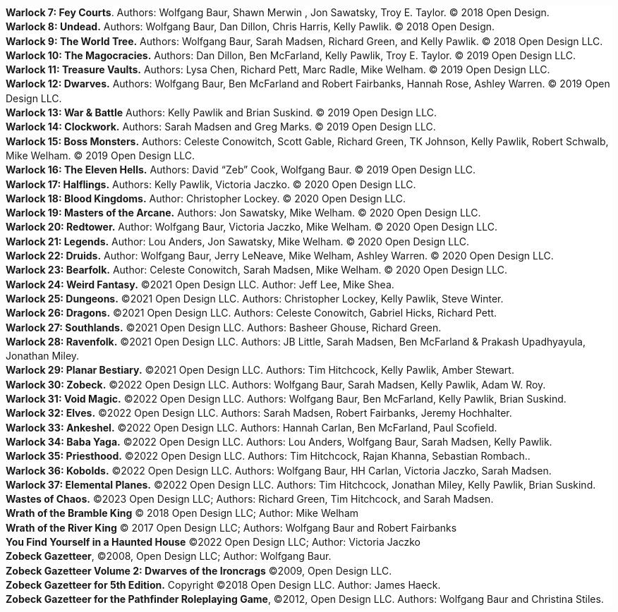 **Warlock 7: Fey Courts**. Authors: Wolfgang Baur, Shawn Merwin , Jon Sawatsky, Troy E. Taylor. © 2018 Open Design.  
**Warlock 8: Undead.** Authors: Wolfgang Baur, Dan Dillon, Chris Harris, Kelly Pawlik. © 2018 Open Design.  
**Warlock 9: The World Tree.** Authors: Wolfgang Baur, Sarah Madsen, Richard Green, and Kelly Pawlik. © 2018 Open Design LLC.  
**Warlock 10: The Magocracies.** Authors: Dan Dillon, Ben McFarland, Kelly Pawlik, Troy E. Taylor. © 2019 Open Design LLC.  
**Warlock 11: Treasure Vaults.** Authors: Lysa Chen, Richard Pett, Marc Radle, Mike Welham. © 2019 Open Design LLC.  
**Warlock 12: Dwarves.** Authors: Wolfgang Baur, Ben McFarland and Robert Fairbanks, Hannah Rose, Ashley Warren. © 2019 Open Design LLC.  
**Warlock 13: War &amp; Battle** Authors: Kelly Pawlik and Brian Suskind. © 2019 Open Design LLC.  
**Warlock 14: Clockwork.** Authors: Sarah Madsen and Greg Marks. © 2019 Open Design LLC.  
**Warlock 15: Boss Monsters.** Authors: Celeste Conowitch, Scott Gable, Richard Green, TK Johnson, Kelly Pawlik, Robert Schwalb, Mike Welham. © 2019 Open Design LLC.  
**Warlock 16: The Eleven Hells.** Authors: David “Zeb” Cook, Wolfgang Baur. © 2019 Open Design LLC.  
**Warlock 17: Halflings.** Authors: Kelly Pawlik, Victoria Jaczko. © 2020 Open Design LLC.  
**Warlock 18: Blood Kingdoms.** Author: Christopher Lockey. © 2020 Open Design LLC.  
**Warlock 19: Masters of the Arcane.** Authors: Jon Sawatsky, Mike Welham. © 2020 Open Design LLC.  
**Warlock 20: Redtower.** Author: Wolfgang Baur, Victoria Jaczko, Mike Welham. © 2020 Open Design LLC.  
**Warlock 21: Legends.** Author: Lou Anders, Jon Sawatsky, Mike Welham. © 2020 Open Design LLC.  
**Warlock 22: Druids.** Author: Wolfgang Baur, Jerry LeNeave, Mike Welham, Ashley Warren. © 2020 Open Design LLC.  
**Warlock 23: Bearfolk.** Author: Celeste Conowitch, Sarah Madsen, Mike Welham. © 2020 Open Design LLC.  
**Warlock 24: Weird Fantasy.** ©2021 Open Design LLC. Author: Jeff Lee, Mike Shea.  
**Warlock 25: Dungeons.** ©2021 Open Design LLC. Authors: Christopher Lockey, Kelly Pawlik, Steve Winter.  
**Warlock 26: Dragons.** ©2021 Open Design LLC. Authors: Celeste Conowitch, Gabriel Hicks, Richard Pett.  
**Warlock 27: Southlands.** ©2021 Open Design LLC. Authors: Basheer Ghouse, Richard Green.  
**Warlock 28: Ravenfolk.** ©2021 Open Design LLC. Authors: JB Little, Sarah Madsen, Ben McFarland &amp; Prakash Upadhyayula, Jonathan Miley.  
**Warlock 29: Planar Bestiary.** ©2021 Open Design LLC. Authors: Tim Hitchcock, Kelly Pawlik, Amber Stewart.  
**Warlock 30: Zobeck.** ©2022 Open Design LLC. Authors: Wolfgang Baur, Sarah Madsen, Kelly Pawlik, Adam W. Roy.  
**Warlock 31: Void Magic.** ©2022 Open Design LLC. Authors: Wolfgang Baur, Ben McFarland, Kelly Pawlik, Brian Suskind.  
**Warlock 32: Elves.** ©2022 Open Design LLC. Authors: Sarah Madsen, Robert Fairbanks, Jeremy Hochhalter.  
**Warlock 33: Ankeshel.** ©2022 Open Design LLC. Authors: Hannah Carlan, Ben McFarland, Paul Scofield.  
**Warlock 34: Baba Yaga.** ©2022 Open Design LLC. Authors: Lou Anders, Wolfgang Baur, Sarah Madsen, Kelly Pawlik.  
**Warlock 35: Priesthood.** ©2022 Open Design LLC. Authors: Tim Hitchcock, Rajan Khanna, Sebastian Rombach..  
**Warlock 36: Kobolds.** ©2022 Open Design LLC. Authors: Wolfgang Baur, HH Carlan, Victoria Jaczko, Sarah Madsen.  
**Warlock 37: Elemental Planes.** ©2022 Open Design LLC. Authors: Tim Hitchcock, Jonathan Miley, Kelly Pawlik, Brian Suskind.  
**Wastes of Chaos.** ©2023 Open Design LLC; Authors: Richard Green, Tim Hitchcock, and Sarah Madsen.  
**Wrath of the Bramble King** © 2018 Open Design LLC; Author: Mike Welham  
**Wrath of the River King** © 2017 Open Design LLC; Authors: Wolfgang Baur and Robert Fairbanks  
**You Find Yourself in a Haunted House** ©2022 Open Design LLC; Author: Victoria Jaczko  
**Zobeck Gazetteer**, ©2008, Open Design LLC; Author: Wolfgang Baur.  
**Zobeck Gazetteer Volume 2: Dwarves of the Ironcrags** ©2009, Open Design LLC.  
**Zobeck Gazetteer for 5th Edition.** Copyright ©2018 Open Design LLC. Author: James Haeck.  
**Zobeck Gazetteer for the Pathfinder Roleplaying Game**, ©2012, Open Design LLC. Authors: Wolfgang Baur and Christina Stiles.  